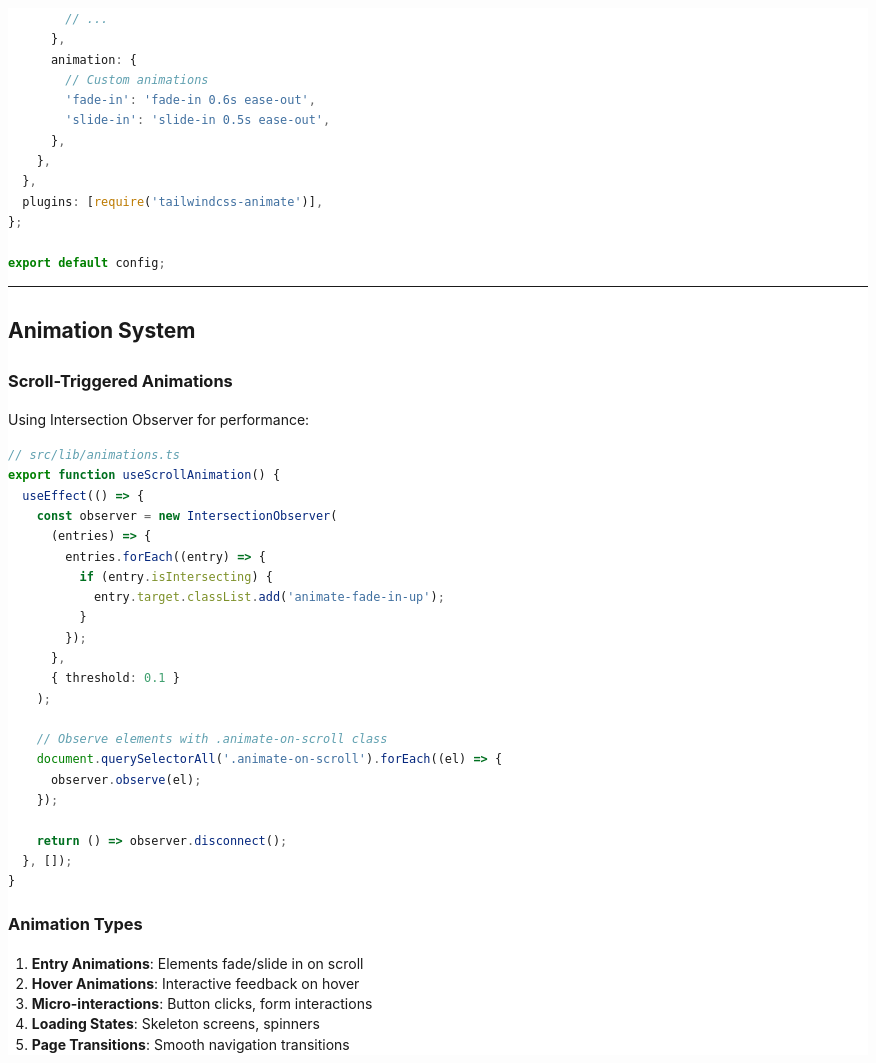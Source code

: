 ```typescript
        // ...
      },
      animation: {
        // Custom animations
        'fade-in': 'fade-in 0.6s ease-out',
        'slide-in': 'slide-in 0.5s ease-out',
      },
    },
  },
  plugins: [require('tailwindcss-animate')],
};

export default config;
```

---

## Animation System

### Scroll-Triggered Animations

Using Intersection Observer for performance:

```typescript
// src/lib/animations.ts
export function useScrollAnimation() {
  useEffect(() => {
    const observer = new IntersectionObserver(
      (entries) => {
        entries.forEach((entry) => {
          if (entry.isIntersecting) {
            entry.target.classList.add('animate-fade-in-up');
          }
        });
      },
      { threshold: 0.1 }
    );

    // Observe elements with .animate-on-scroll class
    document.querySelectorAll('.animate-on-scroll').forEach((el) => {
      observer.observe(el);
    });

    return () => observer.disconnect();
  }, []);
}
```

### Animation Types

1. **Entry Animations**: Elements fade/slide in on scroll
2. **Hover Animations**: Interactive feedback on hover
3. **Micro-interactions**: Button clicks, form interactions
4. **Loading States**: Skeleton screens, spinners
5. **Page Transitions**: Smooth navigation transitions
